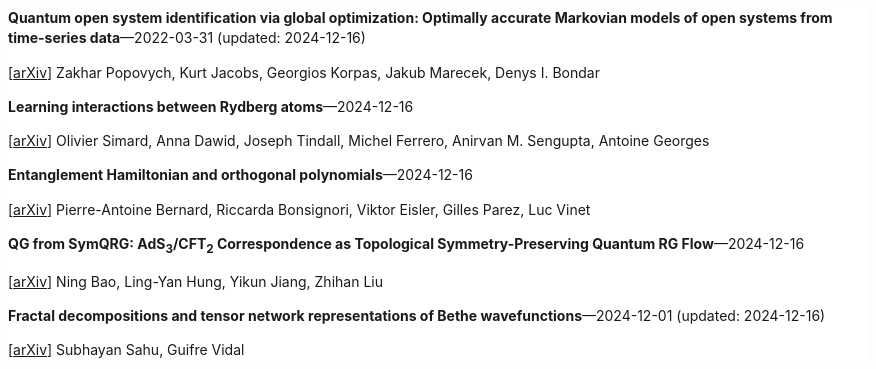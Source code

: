 <b>Quantum open system identification via global optimization: Optimally accurate Markovian models of open systems from time-series data</b>—2022-03-31 (updated: 2024-12-16)

 [[arXiv](http://arxiv.org/abs/2203.17164v2)] Zakhar Popovych, Kurt Jacobs, Georgios Korpas, Jakub Marecek, Denys I. Bondar


<b>Learning interactions between Rydberg atoms</b>—2024-12-16

 [[arXiv](http://arxiv.org/abs/2412.12019v1)] Olivier Simard, Anna Dawid, Joseph Tindall, Michel Ferrero, Anirvan M. Sengupta, Antoine Georges


<b>Entanglement Hamiltonian and orthogonal polynomials</b>—2024-12-16

 [[arXiv](http://arxiv.org/abs/2412.12021v1)] Pierre-Antoine Bernard, Riccarda Bonsignori, Viktor Eisler, Gilles Parez, Luc Vinet


<b>QG from SymQRG: AdS$_3$/CFT$_2$ Correspondence as Topological Symmetry-Preserving Quantum RG Flow</b>—2024-12-16

 [[arXiv](http://arxiv.org/abs/2412.12045v1)] Ning Bao, Ling-Yan Hung, Yikun Jiang, Zhihan Liu


<b>Fractal decompositions and tensor network representations of Bethe wavefunctions</b>—2024-12-01 (updated: 2024-12-16)

 [[arXiv](http://arxiv.org/abs/2412.00923v2)] Subhayan Sahu, Guifre Vidal


